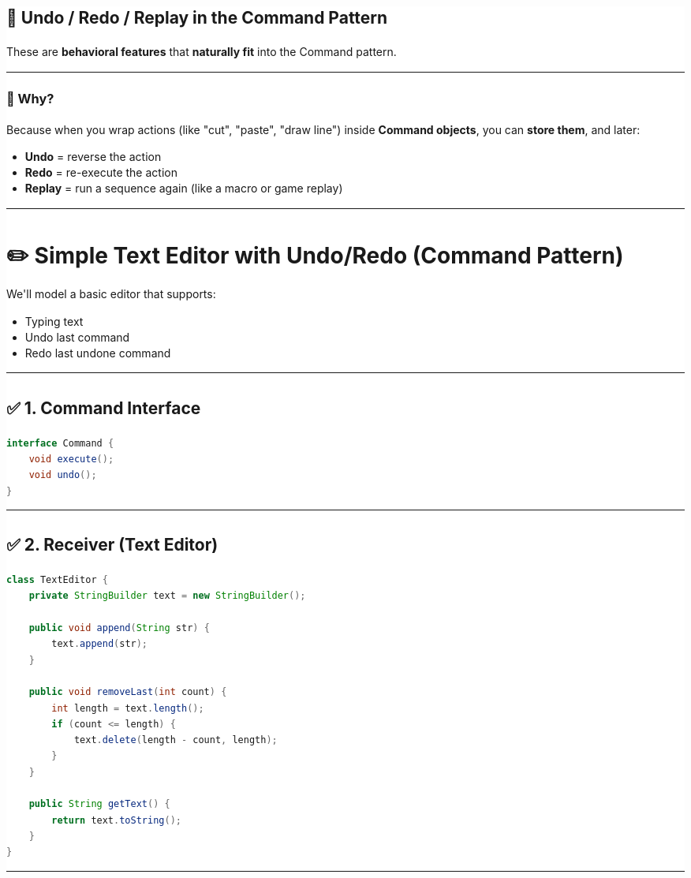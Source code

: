 
## 🔄 **Undo / Redo / Replay** in the Command Pattern

These are **behavioral features** that **naturally fit** into the Command pattern.

---

### 🧠 Why?

Because when you wrap actions (like "cut", "paste", "draw line") inside **Command objects**, you can **store them**, and later:

* **Undo** = reverse the action
* **Redo** = re-execute the action
* **Replay** = run a sequence again (like a macro or game replay)

---

# ✏️ Simple Text Editor with Undo/Redo (Command Pattern)

We'll model a basic editor that supports:

- Typing text
- Undo last command
- Redo last undone command

---

## ✅ 1. **Command Interface**

```java
interface Command {
    void execute();
    void undo();
}
```

---

## ✅ 2. **Receiver (Text Editor)**

```java
class TextEditor {
    private StringBuilder text = new StringBuilder();

    public void append(String str) {
        text.append(str);
    }

    public void removeLast(int count) {
        int length = text.length();
        if (count <= length) {
            text.delete(length - count, length);
        }
    }

    public String getText() {
        return text.toString();
    }
}
```

---